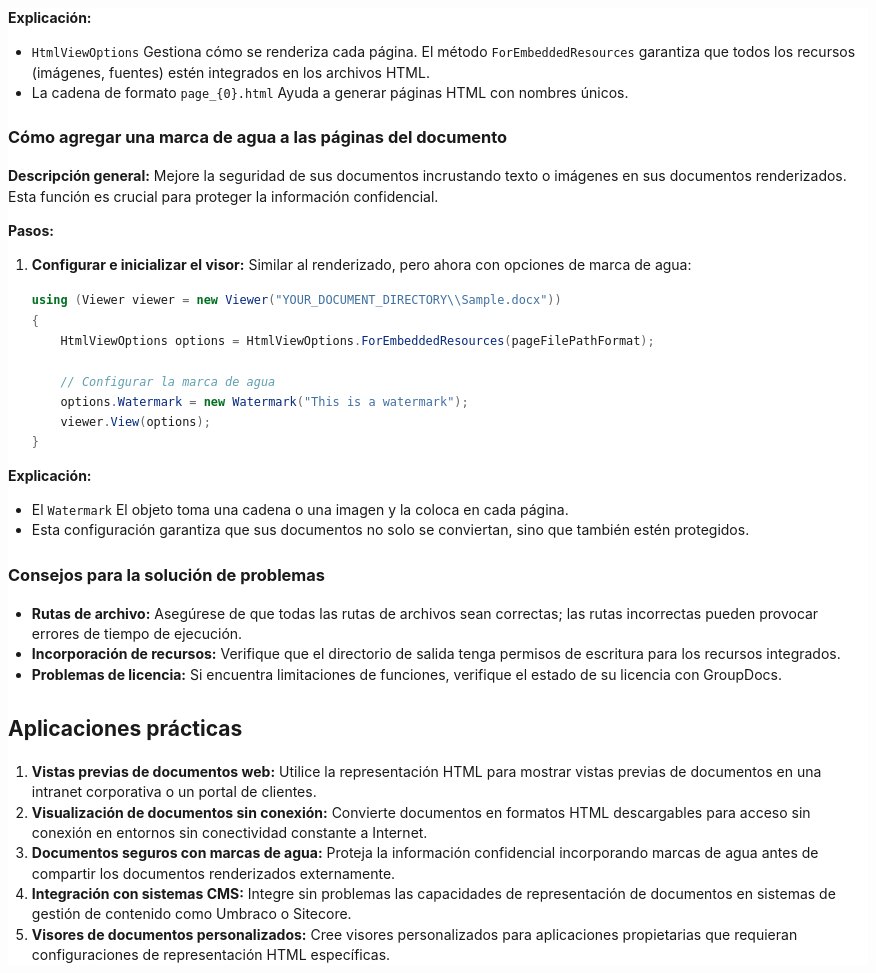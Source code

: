 **Explicación:**
- `HtmlViewOptions` Gestiona cómo se renderiza cada página. El método `ForEmbeddedResources` garantiza que todos los recursos (imágenes, fuentes) estén integrados en los archivos HTML.
- La cadena de formato `page_{0}.html` Ayuda a generar páginas HTML con nombres únicos.

### Cómo agregar una marca de agua a las páginas del documento
**Descripción general:**
Mejore la seguridad de sus documentos incrustando texto o imágenes en sus documentos renderizados. Esta función es crucial para proteger la información confidencial.

**Pasos:**
1. **Configurar e inicializar el visor:**
   Similar al renderizado, pero ahora con opciones de marca de agua:
   
   ```csharp
   using (Viewer viewer = new Viewer("YOUR_DOCUMENT_DIRECTORY\\Sample.docx"))
   {
       HtmlViewOptions options = HtmlViewOptions.ForEmbeddedResources(pageFilePathFormat);
       
       // Configurar la marca de agua
       options.Watermark = new Watermark("This is a watermark");
       viewer.View(options);
   }
   ```

**Explicación:**
- El `Watermark` El objeto toma una cadena o una imagen y la coloca en cada página.
- Esta configuración garantiza que sus documentos no solo se conviertan, sino que también estén protegidos.

### Consejos para la solución de problemas
- **Rutas de archivo:** Asegúrese de que todas las rutas de archivos sean correctas; las rutas incorrectas pueden provocar errores de tiempo de ejecución.
- **Incorporación de recursos:** Verifique que el directorio de salida tenga permisos de escritura para los recursos integrados.
- **Problemas de licencia:** Si encuentra limitaciones de funciones, verifique el estado de su licencia con GroupDocs.

## Aplicaciones prácticas
1. **Vistas previas de documentos web:**
   Utilice la representación HTML para mostrar vistas previas de documentos en una intranet corporativa o un portal de clientes.
2. **Visualización de documentos sin conexión:**
   Convierte documentos en formatos HTML descargables para acceso sin conexión en entornos sin conectividad constante a Internet.
3. **Documentos seguros con marcas de agua:**
   Proteja la información confidencial incorporando marcas de agua antes de compartir los documentos renderizados externamente.
4. **Integración con sistemas CMS:**
   Integre sin problemas las capacidades de representación de documentos en sistemas de gestión de contenido como Umbraco o Sitecore.
5. **Visores de documentos personalizados:**
   Cree visores personalizados para aplicaciones propietarias que requieran configuraciones de representación HTML específicas.
